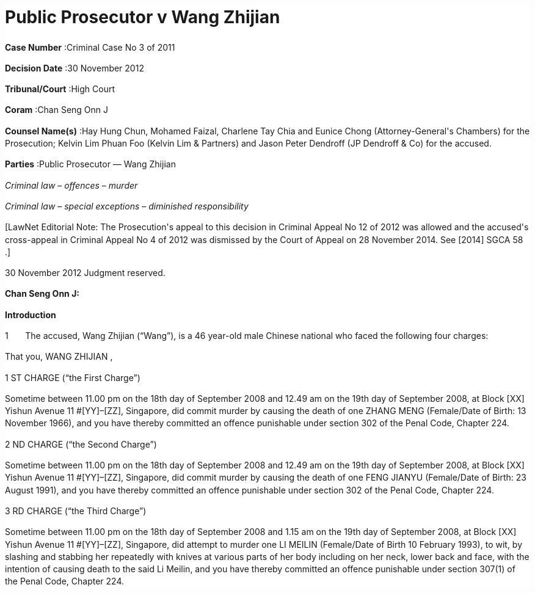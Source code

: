 # Public Prosecutor v Wang Zhijian 



**Case Number** :Criminal Case No 3 of 2011 

**Decision Date** :30 November 2012 

**Tribunal/Court** :High Court 

**Coram** :Chan Seng Onn J 

**Counsel Name(s)** :Hay Hung Chun, Mohamed Faizal, Charlene Tay Chia and Eunice Chong (Attorney-General's Chambers) for the Prosecution; Kelvin Lim Phuan Foo (Kelvin Lim & Partners) and Jason Peter Dendroff (JP Dendroff & Co) for the accused. 

**Parties** :Public Prosecutor — Wang Zhijian 

_Criminal law_ – _offences_ – _murder_ 

_Criminal law_ – _special exceptions_ – _diminished responsibility_ 

[LawNet Editorial Note: The Prosecution's appeal to this decision in Criminal Appeal No 12 of 2012 was allowed and the accused's cross-appeal in Criminal Appeal No 4 of 2012 was dismissed by the Court of Appeal on 28 November 2014. See <span class="citation">[2014] SGCA 58</span> .] 

30 November 2012 Judgment reserved. 

**Chan Seng Onn J:** 

**Introduction** 

1       The accused, Wang Zhijian (“Wang”), is a 46 year-old male Chinese national who faced the following four charges: 

 That you, WANG ZHIJIAN , 

 1 ST CHARGE (“the First Charge”) 

 Sometime between 11.00 pm on the 18th day of September 2008 and 12.49 am on the 19th day of September 2008, at Block [XX] Yishun Avenue 11 #[YY]–[ZZ], Singapore, did commit murder by causing the death of one ZHANG MENG (Female/Date of Birth: 13 November 1966), and you have thereby committed an offence punishable under section 302 of the Penal Code, Chapter 224. 

 2 ND CHARGE (“the Second Charge”) 

 Sometime between 11.00 pm on the 18th day of September 2008 and 12.49 am on the 19th day of September 2008, at Block [XX] Yishun Avenue 11 #[YY]–[ZZ], Singapore, did commit murder by causing the death of one FENG JIANYU (Female/Date of Birth: 23 August 1991), and you have thereby committed an offence punishable under section 302 of the Penal Code, Chapter 224. 


 3 RD CHARGE (“the Third Charge”) 

 Sometime between 11.00 pm on the 18th day of September 2008 and 1.15 am on the 19th day of September 2008, at Block [XX] Yishun Avenue 11 #[YY]–[ZZ], Singapore, did attempt to murder one LI MEILIN (Female/Date of Birth 10 February 1993), to wit, by slashing and stabbing her repeatedly with knives at various parts of her body including on her neck, lower back and face, with the intention of causing death to the said Li Meilin, and you have thereby committed an offence punishable under section 307(1) of the Penal Code, Chapter 224. 

